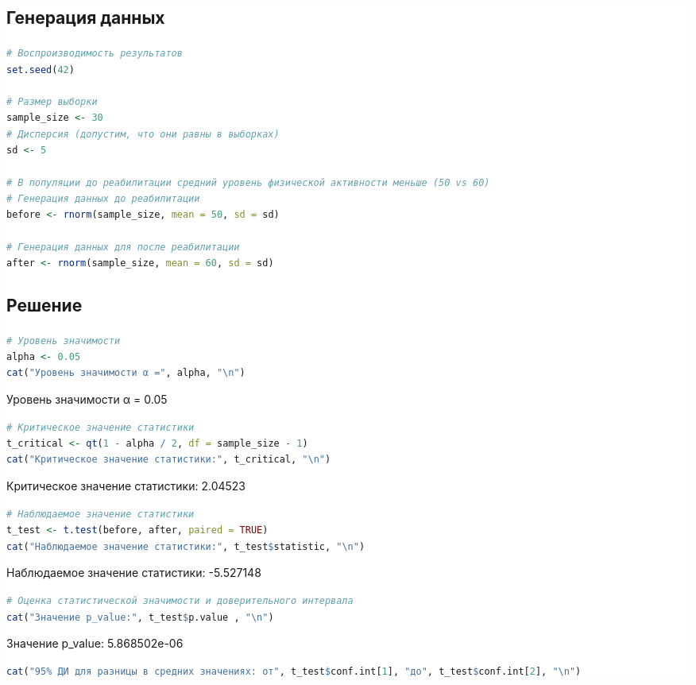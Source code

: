 ## Генерация данных 


``` r
# Воспроизводимость результатов
set.seed(42)

# Размер выборки
sample_size <- 30
# Дисперсия (допустим, что они равны в выборках)
sd <- 5

# В популяции до реабилитации средний уровень физической активности меньше (50 vs 60) 
# Генерация данных до реабилитации
before <- rnorm(sample_size, mean = 50, sd = sd)

# Генерация данных для после реабилитации
after <- rnorm(sample_size, mean = 60, sd = sd)
```

## Решение


``` r
# Уровень значимости
alpha <- 0.05
cat("Уровень значимости α =", alpha, "\n")
```

Уровень значимости α = 0.05 

``` r
# Критическое значение статистики
t_critical <- qt(1 - alpha / 2, df = sample_size - 1)
cat("Критическое значение статистики:", t_critical, "\n")
```

Критическое значение статистики: 2.04523 

``` r
# Наблюдаемое значение статистики
t_test <- t.test(before, after, paired = TRUE)
cat("Наблюдаемое значение статистики:", t_test$statistic, "\n")
```

Наблюдаемое значение статистики: -5.527148 

``` r
# Оценка статистической значимости и доверительного интервала
cat("Значение p_value:", t_test$p.value , "\n")
```

Значение p_value: 5.868502e-06 

``` r
cat("95% ДИ для разницы в средних значениях: от", t_test$conf.int[1], "до", t_test$conf.int[2], "\n")
```
